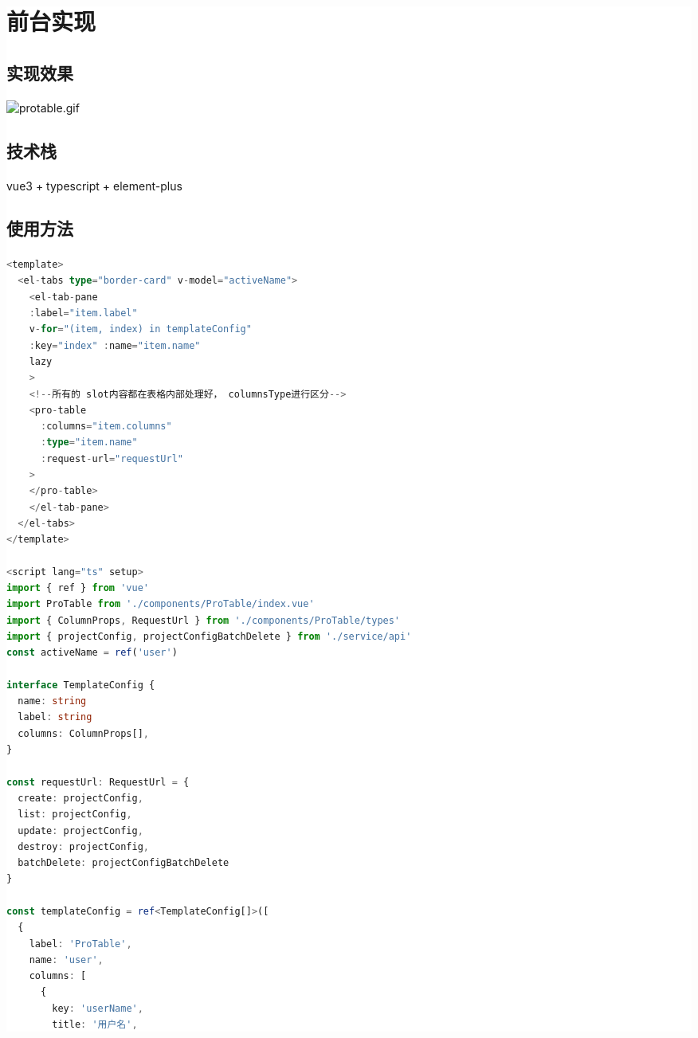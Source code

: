 # 前台实现


## 实现效果
![protable.gif](https://p1-juejin.byteimg.com/tos-cn-i-k3u1fbpfcp/23e46f838af64cd9a21e55ce1e89cdcf~tplv-k3u1fbpfcp-watermark.image?)
## 技术栈

vue3 + typescript + element-plus

## 使用方法

```ts
<template>
  <el-tabs type="border-card" v-model="activeName">
    <el-tab-pane
    :label="item.label"
    v-for="(item, index) in templateConfig"
    :key="index" :name="item.name"
    lazy
    >
    <!--所有的 slot内容都在表格内部处理好， columnsType进行区分-->
    <pro-table
      :columns="item.columns"
      :type="item.name"
      :request-url="requestUrl"
    >
    </pro-table>
    </el-tab-pane>
  </el-tabs>
</template>

<script lang="ts" setup>
import { ref } from 'vue'
import ProTable from './components/ProTable/index.vue'
import { ColumnProps, RequestUrl } from './components/ProTable/types'
import { projectConfig, projectConfigBatchDelete } from './service/api'
const activeName = ref('user')

interface TemplateConfig {
  name: string
  label: string
  columns: ColumnProps[],
}

const requestUrl: RequestUrl = {
  create: projectConfig,
  list: projectConfig,
  update: projectConfig,
  destroy: projectConfig,
  batchDelete: projectConfigBatchDelete
}

const templateConfig = ref<TemplateConfig[]>([
  {
    label: 'ProTable',
    name: 'user',
    columns: [
      {
        key: 'userName',
        title: '用户名',
```